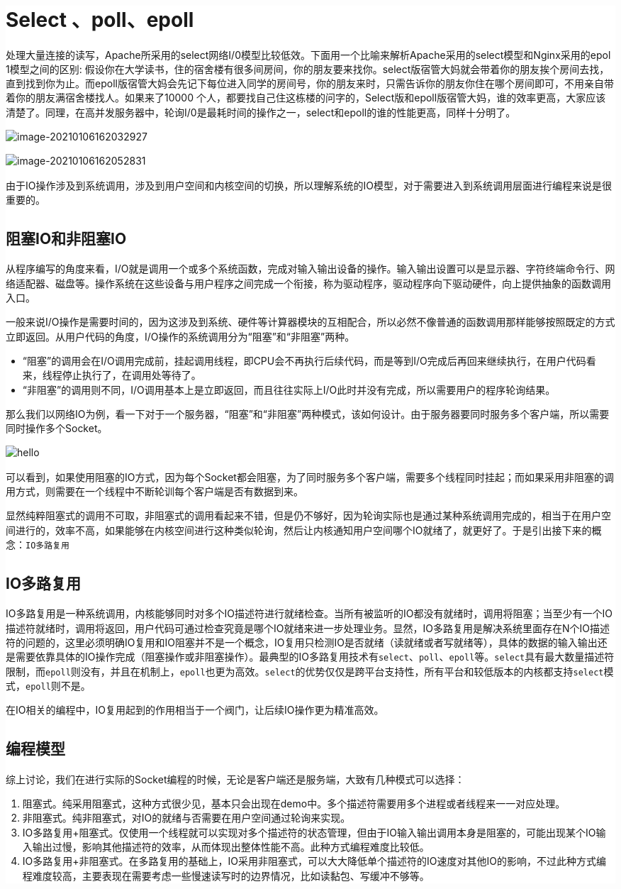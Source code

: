 # Select 、poll、epoll

处理大量连接的读写，Apache所采用的select网络I/0模型比较低效。下面用一个比喻来解析Apache采用的select模型和Nginx采用的epol
1模型之间的区别:
假设你在大学读书，住的宿舍楼有很多间房间，你的朋友要来找你。select版宿管大妈就会带着你的朋友挨个房间去找，直到找到你为止。而epoll版宿管大妈会先记下每位进入同学的房间号，你的朋友来时，只需告诉你的朋友你住在哪个房间即可，不用亲自带着你的朋友满宿舍楼找人。如果来了10000 个人，都要找自己住这栋楼的问字的，Select版和epoll版宿管大妈，谁的效率更高，大家应该清楚了。同理，在高并发服务器中，轮询I/0是最耗时间的操作之一，select和epoll的谁的性能更高，同样十分明了。

![image-20210106162032927](https://picgo-w.oss-cn-chengdu.aliyuncs.com/img/image-20210106162032927.png)

![image-20210106162052831](https://picgo-w.oss-cn-chengdu.aliyuncs.com/img/image-20210106162052831.png)





由于IO操作涉及到系统调用，涉及到用户空间和内核空间的切换，所以理解系统的IO模型，对于需要进入到系统调用层面进行编程来说是很重要的。

## 阻塞IO和非阻塞IO

从程序编写的角度来看，I/O就是调用一个或多个系统函数，完成对输入输出设备的操作。输入输出设置可以是显示器、字符终端命令行、网络适配器、磁盘等。操作系统在这些设备与用户程序之间完成一个衔接，称为驱动程序，驱动程序向下驱动硬件，向上提供抽象的函数调用入口。

一般来说I/O操作是需要时间的，因为这涉及到系统、硬件等计算器模块的互相配合，所以必然不像普通的函数调用那样能够按照既定的方式立即返回。从用户代码的角度，I/O操作的系统调用分为“阻塞”和“非阻塞”两种。

- “阻塞”的调用会在I/O调用完成前，挂起调用线程，即CPU会不再执行后续代码，而是等到I/O完成后再回来继续执行，在用户代码看来，线程停止执行了，在调用处等待了。
- “非阻塞”的调用则不同，I/O调用基本上是立即返回，而且往往实际上I/O此时并没有完成，所以需要用户的程序轮询结果。

那么我们以网络IO为例，看一下对于一个服务器，“阻塞”和“非阻塞”两种模式，该如何设计。由于服务器要同时服务多个客户端，所以需要同时操作多个Socket。

![hello](https://picgo-w.oss-cn-chengdu.aliyuncs.com/img/hello.png)

可以看到，如果使用阻塞的IO方式，因为每个Socket都会阻塞，为了同时服务多个客户端，需要多个线程同时挂起；而如果采用非阻塞的调用方式，则需要在一个线程中不断轮训每个客户端是否有数据到来。

显然纯粹阻塞式的调用不可取，非阻塞式的调用看起来不错，但是仍不够好，因为轮询实际也是通过某种系统调用完成的，相当于在用户空间进行的，效率不高，如果能够在内核空间进行这种类似轮询，然后让内核通知用户空间哪个IO就绪了，就更好了。于是引出接下来的概念：`IO多路复用`

## IO多路复用

IO多路复用是一种系统调用，内核能够同时对多个IO描述符进行就绪检查。当所有被监听的IO都没有就绪时，调用将阻塞；当至少有一个IO描述符就绪时，调用将返回，用户代码可通过检查究竟是哪个IO就绪来进一步处理业务。显然，IO多路复用是解决系统里面存在N个IO描述符的问题的，这里必须明确IO复用和IO阻塞并不是一个概念，IO复用只检测IO是否就绪（读就绪或者写就绪等），具体的数据的输入输出还是需要依靠具体的IO操作完成（阻塞操作或非阻塞操作）。最典型的IO多路复用技术有`select`、`poll`、`epoll`等。`select`具有最大数量描述符限制，而`epoll`则没有，并且在机制上，`epoll`也更为高效。`select`的优势仅仅是跨平台支持性，所有平台和较低版本的内核都支持`select`模式，`epoll`则不是。

在IO相关的编程中，IO复用起到的作用相当于一个阀门，让后续IO操作更为精准高效。

## 编程模型

综上讨论，我们在进行实际的Socket编程的时候，无论是客户端还是服务端，大致有几种模式可以选择：

1. 阻塞式。纯采用阻塞式，这种方式很少见，基本只会出现在demo中。多个描述符需要用多个进程或者线程来一一对应处理。
2. 非阻塞式。纯非阻塞式，对IO的就绪与否需要在用户空间通过轮询来实现。
3. IO多路复用+阻塞式。仅使用一个线程就可以实现对多个描述符的状态管理，但由于IO输入输出调用本身是阻塞的，可能出现某个IO输入输出过慢，影响其他描述符的效率，从而体现出整体性能不高。此种方式编程难度比较低。
4. IO多路复用+非阻塞式。在多路复用的基础上，IO采用非阻塞式，可以大大降低单个描述符的IO速度对其他IO的影响，不过此种方式编程难度较高，主要表现在需要考虑一些慢速读写时的边界情况，比如读黏包、写缓冲不够等。
